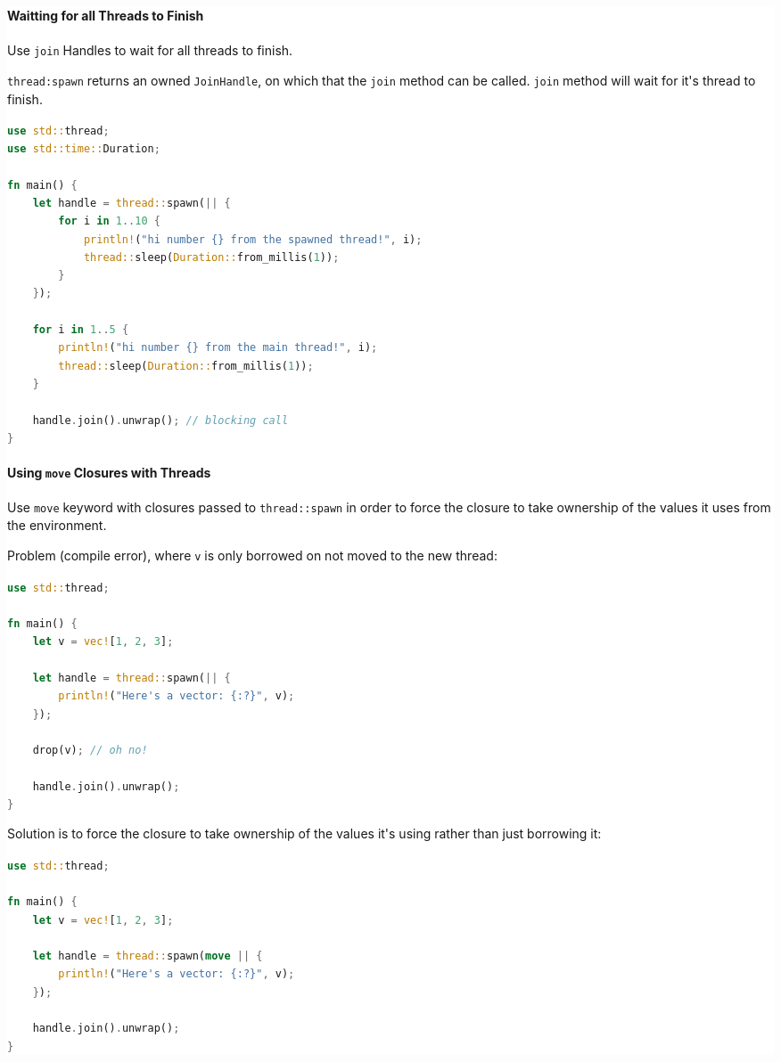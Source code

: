 #### Waitting for all Threads to Finish
Use `join` Handles to wait for all threads to finish.

`thread:spawn` returns an owned `JoinHandle`, on which that the `join` method can be called.
`join` method will wait for it's thread to finish.
```rs
use std::thread;
use std::time::Duration;

fn main() {
    let handle = thread::spawn(|| {
        for i in 1..10 {
            println!("hi number {} from the spawned thread!", i);
            thread::sleep(Duration::from_millis(1));
        }
    });

    for i in 1..5 {
        println!("hi number {} from the main thread!", i);
        thread::sleep(Duration::from_millis(1));
    }

    handle.join().unwrap(); // blocking call
}
```

#### Using `move` Closures with Threads
Use `move` keyword with closures passed to `thread::spawn` in order to force the closure to take ownership of the values it uses from the environment.

Problem (compile error), where `v` is only borrowed on not moved to the new thread:
```rs
use std::thread;

fn main() {
    let v = vec![1, 2, 3];

    let handle = thread::spawn(|| {
        println!("Here's a vector: {:?}", v);
    });

    drop(v); // oh no!

    handle.join().unwrap();
}
```

Solution is to force the closure to take ownership of the values it's using rather than just borrowing it:
```rs
use std::thread;

fn main() {
    let v = vec![1, 2, 3];

    let handle = thread::spawn(move || {
        println!("Here's a vector: {:?}", v);
    });

    handle.join().unwrap();
}
```

